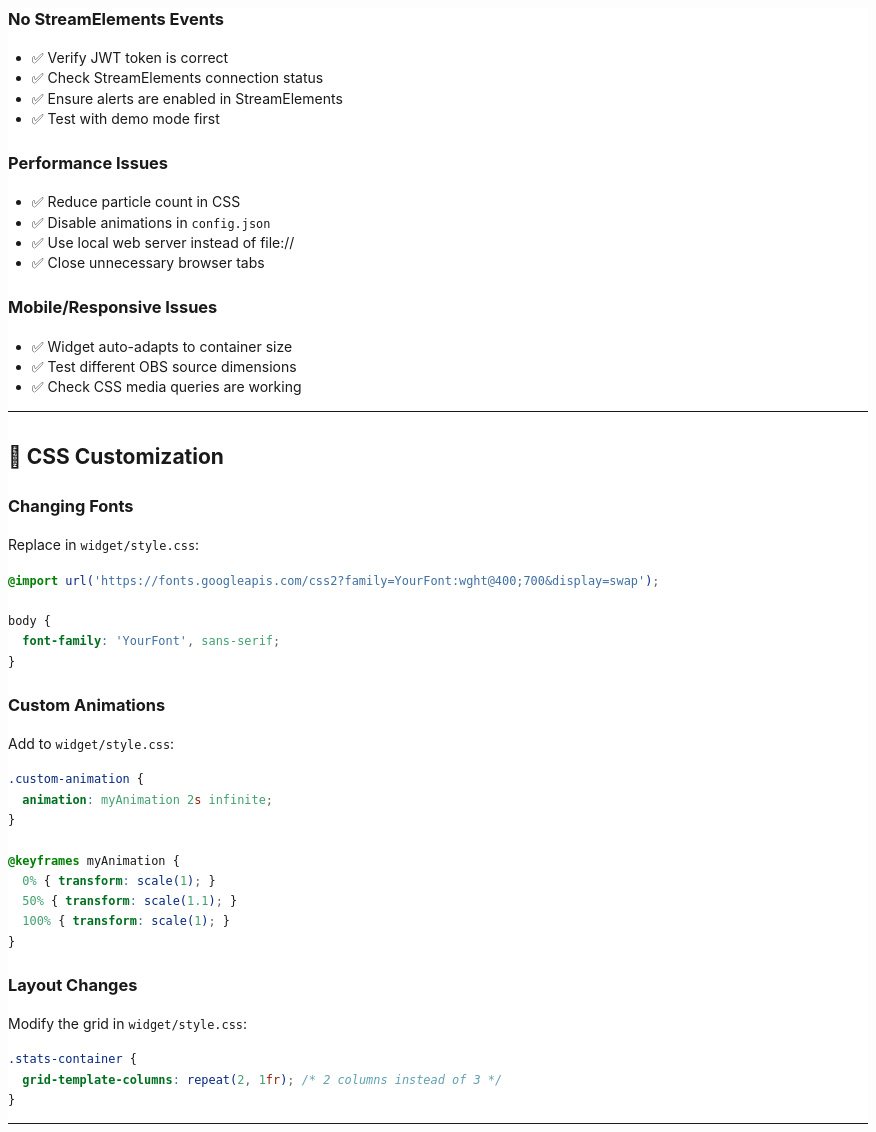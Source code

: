 ### No StreamElements Events
- ✅ Verify JWT token is correct
- ✅ Check StreamElements connection status
- ✅ Ensure alerts are enabled in StreamElements
- ✅ Test with demo mode first

### Performance Issues
- ✅ Reduce particle count in CSS
- ✅ Disable animations in `config.json`
- ✅ Use local web server instead of file://
- ✅ Close unnecessary browser tabs

### Mobile/Responsive Issues
- ✅ Widget auto-adapts to container size
- ✅ Test different OBS source dimensions
- ✅ Check CSS media queries are working

---

## 🎨 CSS Customization

### Changing Fonts
Replace in `widget/style.css`:
```css
@import url('https://fonts.googleapis.com/css2?family=YourFont:wght@400;700&display=swap');

body {
  font-family: 'YourFont', sans-serif;
}
```

### Custom Animations
Add to `widget/style.css`:
```css
.custom-animation {
  animation: myAnimation 2s infinite;
}

@keyframes myAnimation {
  0% { transform: scale(1); }
  50% { transform: scale(1.1); }
  100% { transform: scale(1); }
}
```

### Layout Changes
Modify the grid in `widget/style.css`:
```css
.stats-container {
  grid-template-columns: repeat(2, 1fr); /* 2 columns instead of 3 */
}
```

---